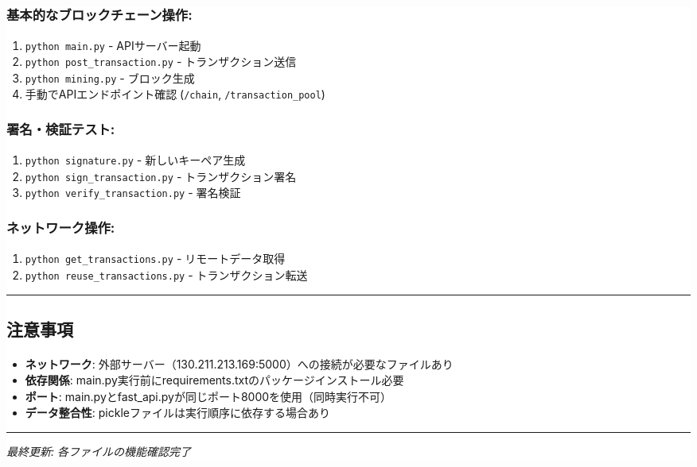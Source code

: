 ### 基本的なブロックチェーン操作:
1. `python main.py` - APIサーバー起動
2. `python post_transaction.py` - トランザクション送信
3. `python mining.py` - ブロック生成
4. 手動でAPIエンドポイント確認 (`/chain`, `/transaction_pool`)

### 署名・検証テスト:
1. `python signature.py` - 新しいキーペア生成
2. `python sign_transaction.py` - トランザクション署名
3. `python verify_transaction.py` - 署名検証

### ネットワーク操作:
1. `python get_transactions.py` - リモートデータ取得
2. `python reuse_transactions.py` - トランザクション転送

---

## 注意事項

- **ネットワーク**: 外部サーバー（130.211.213.169:5000）への接続が必要なファイルあり
- **依存関係**: main.py実行前にrequirements.txtのパッケージインストール必要
- **ポート**: main.pyとfast_api.pyが同じポート8000を使用（同時実行不可）
- **データ整合性**: pickleファイルは実行順序に依存する場合あり

---

*最終更新: 各ファイルの機能確認完了* 